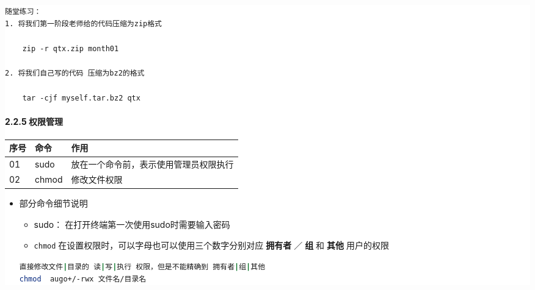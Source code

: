 
```
随堂练习：
1. 将我们第一阶段老师给的代码压缩为zip格式

    zip -r qtx.zip month01

2. 将我们自己写的代码 压缩为bz2的格式

    tar -cjf myself.tar.bz2 qtx
```



#### 2.2.5 权限管理

| 序号 | 命令  | 作用                                   |
| :--- | :---- | :------------------------------------- |
| 01   | sudo  | 放在一个命令前，表示使用管理员权限执行 |
| 02   | chmod | 修改文件权限                           |


* 部分命令细节说明
  * sudo： 在打开终端第一次使用sudo时需要输入密码
  
  * `chmod` 在设置权限时，可以字母也可以使用三个数字分别对应 **拥有者** ／ **组** 和 **其他** 用户的权限
  
  ```bash
  直接修改文件|目录的 读|写|执行 权限，但是不能精确到 拥有者|组|其他
  chmod  augo+/-rwx 文件名/目录名
  ```
  